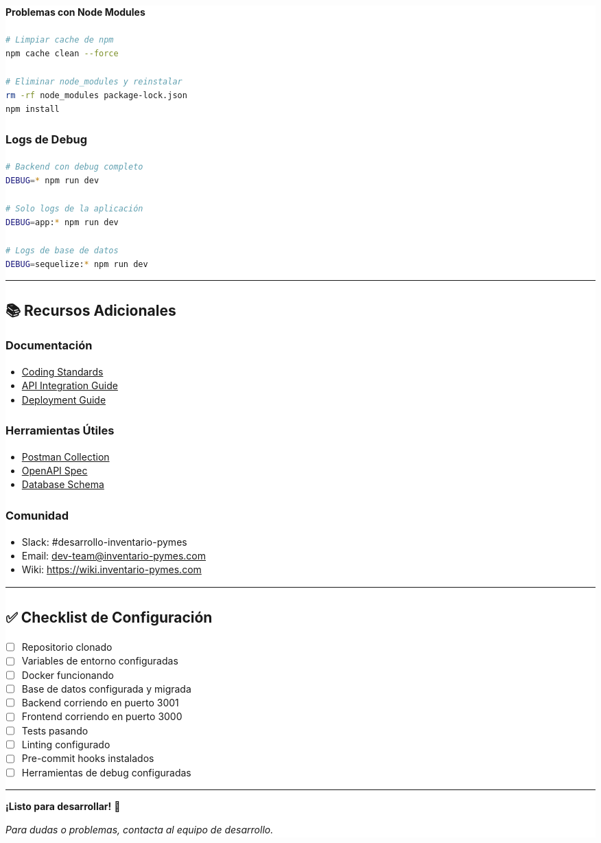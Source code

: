 #### Problemas con Node Modules
```bash
# Limpiar cache de npm
npm cache clean --force

# Eliminar node_modules y reinstalar
rm -rf node_modules package-lock.json
npm install
```

### Logs de Debug

```bash
# Backend con debug completo
DEBUG=* npm run dev

# Solo logs de la aplicación
DEBUG=app:* npm run dev

# Logs de base de datos
DEBUG=sequelize:* npm run dev
```

---

## 📚 Recursos Adicionales

### Documentación
- [Coding Standards](coding-standards.md)
- [API Integration Guide](api-integration-guide.md)
- [Deployment Guide](deployment-guide.md)

### Herramientas Útiles
- [Postman Collection](../../api-specs/postman-collection.json)
- [OpenAPI Spec](../../api-specs/openapi.yaml)
- [Database Schema](../../database/schemas/database-schema.sql)

### Comunidad
- Slack: #desarrollo-inventario-pymes
- Email: dev-team@inventario-pymes.com
- Wiki: https://wiki.inventario-pymes.com

---

## ✅ Checklist de Configuración

- [ ] Repositorio clonado
- [ ] Variables de entorno configuradas
- [ ] Docker funcionando
- [ ] Base de datos configurada y migrada
- [ ] Backend corriendo en puerto 3001
- [ ] Frontend corriendo en puerto 3000
- [ ] Tests pasando
- [ ] Linting configurado
- [ ] Pre-commit hooks instalados
- [ ] Herramientas de debug configuradas

---

**¡Listo para desarrollar!** 🚀

*Para dudas o problemas, contacta al equipo de desarrollo.*
